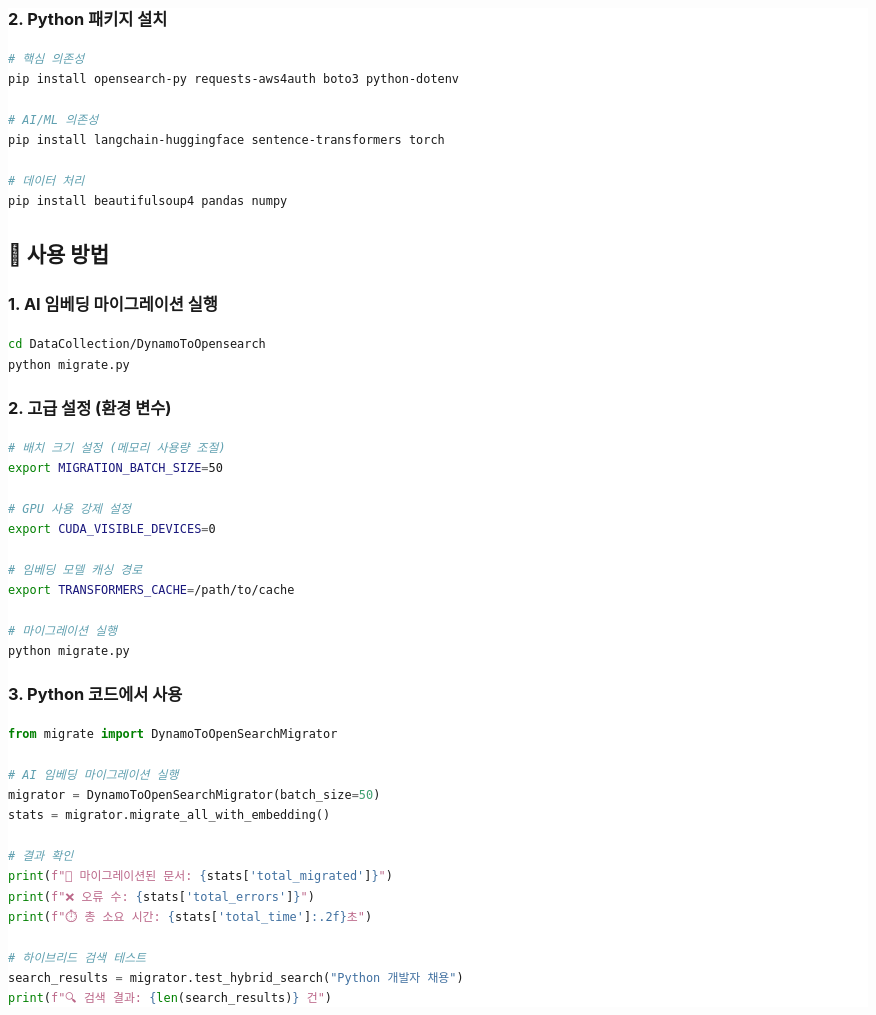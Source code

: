 ### 2. Python 패키지 설치

```bash
# 핵심 의존성
pip install opensearch-py requests-aws4auth boto3 python-dotenv

# AI/ML 의존성
pip install langchain-huggingface sentence-transformers torch

# 데이터 처리
pip install beautifulsoup4 pandas numpy
```

## 🚀 사용 방법

### 1. AI 임베딩 마이그레이션 실행

```bash
cd DataCollection/DynamoToOpensearch
python migrate.py
```

### 2. 고급 설정 (환경 변수)

```bash
# 배치 크기 설정 (메모리 사용량 조절)
export MIGRATION_BATCH_SIZE=50

# GPU 사용 강제 설정
export CUDA_VISIBLE_DEVICES=0

# 임베딩 모델 캐싱 경로
export TRANSFORMERS_CACHE=/path/to/cache

# 마이그레이션 실행
python migrate.py
```

### 3. Python 코드에서 사용

```python
from migrate import DynamoToOpenSearchMigrator

# AI 임베딩 마이그레이션 실행
migrator = DynamoToOpenSearchMigrator(batch_size=50)
stats = migrator.migrate_all_with_embedding()

# 결과 확인
print(f"🎯 마이그레이션된 문서: {stats['total_migrated']}")
print(f"❌ 오류 수: {stats['total_errors']}")
print(f"⏱️ 총 소요 시간: {stats['total_time']:.2f}초")

# 하이브리드 검색 테스트
search_results = migrator.test_hybrid_search("Python 개발자 채용")
print(f"🔍 검색 결과: {len(search_results)} 건")
```
